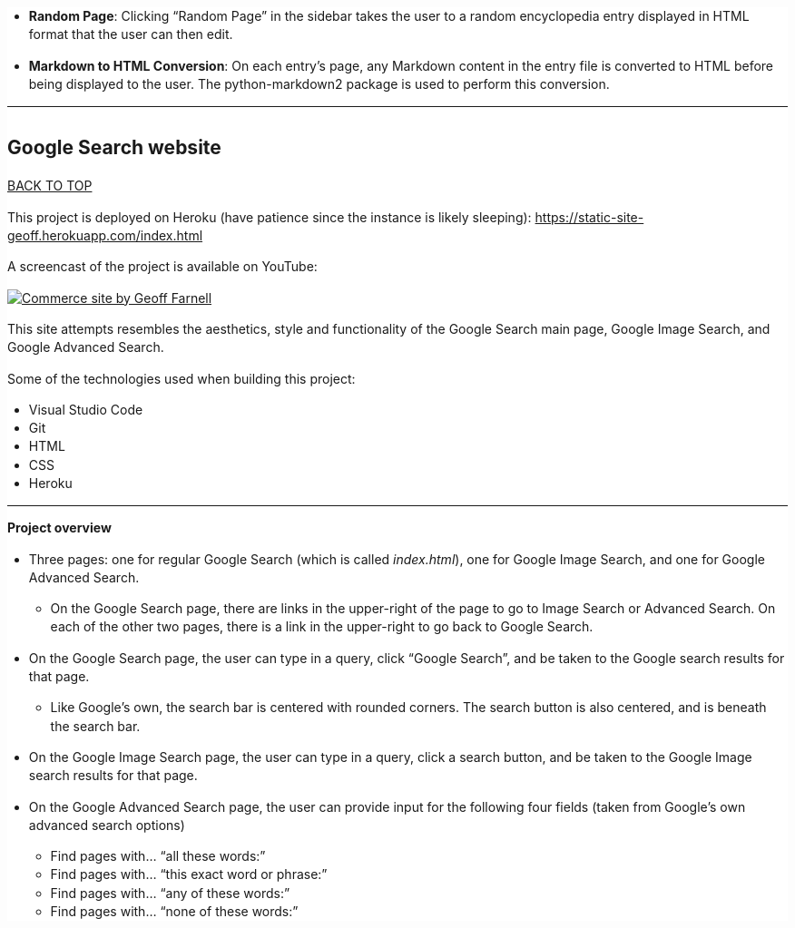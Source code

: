 * **Random Page**: Clicking “Random Page” in the sidebar takes the user to a random encyclopedia entry displayed in HTML format that the user can then edit.

* **Markdown to HTML Conversion**: On each entry’s page, any Markdown content in the entry file is converted to HTML before being displayed to the user. The python-markdown2 package is used to perform this conversion.

-----------------

## Google Search website

<a href="#web-application-demos">BACK TO TOP</a>

This project is deployed on Heroku (have patience since the instance is likely sleeping): <a href="https://static-site-geoff.herokuapp.com/index.html" target="_blank" rel="noopener">https://static-site-geoff.herokuapp.com/index.html</a>



A screencast of the project is available on YouTube:

<a href="http://www.youtube.com/watch?feature=player_embedded&v=NbiYeKpHp8g
" target="_blank"><img src="https://img.youtube.com/vi/NbiYeKpHp8g/0.jpg"
alt="Commerce site by Geoff Farnell" width="240" height="180" /></a>

This site attempts resembles the aesthetics, style and functionality of the Google Search main page, Google Image Search, and Google Advanced Search.

Some of the technologies used when building this project:

* Visual Studio Code
* Git
* HTML
* CSS
* Heroku

-------------------

**Project overview**

* Three pages: one for regular Google Search (which is called *index.html*), one for Google Image Search, and one for Google Advanced Search.
    * On the Google Search page, there are links in the upper-right of the page to go to Image Search or Advanced Search. On each of the other two pages, there is a link in the upper-right to go back to Google Search.

* On the Google Search page, the user can type in a query, click “Google Search”, and be taken to the Google search results for that page.
    * Like Google’s own, the search bar is centered with rounded corners. The search button is also centered, and is beneath the search bar.

* On the Google Image Search page, the user can type in a query, click a search button, and be taken to the Google Image search results for that page.

* On the Google Advanced Search page, the user can provide input for the following four fields (taken from Google’s own advanced search options)
    * Find pages with… “all these words:”
    * Find pages with… “this exact word or phrase:”
    * Find pages with… “any of these words:”
    * Find pages with… “none of these words:”
